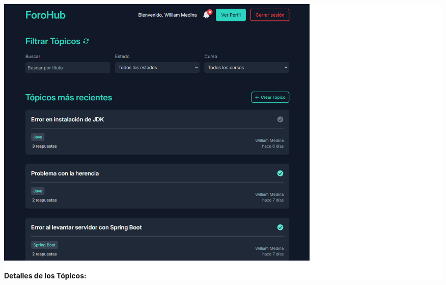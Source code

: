 <img src="./src/main/resources/static/images/frontend-home.png" alt="Frontend Home Page" width="600" style="display: block;" />

#### Detalles de los Tópicos:
